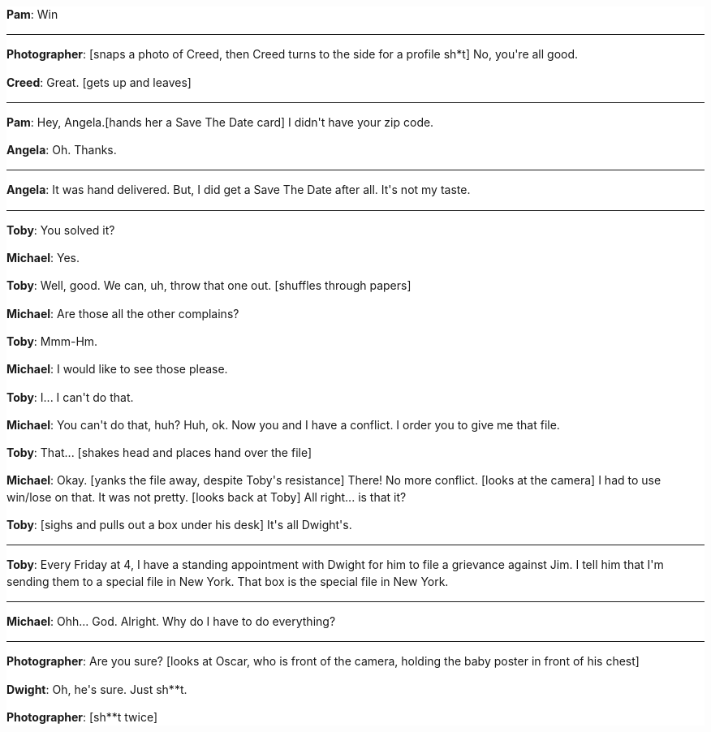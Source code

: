 **Pam**: Win  

* * *

**Photographer**: \[snaps a photo of Creed, then Creed turns to the side for a profile sh\*t\] No, you're all good.  
  
**Creed**: Great. \[gets up and leaves\]  

* * *

**Pam**: Hey, Angela.\[hands her a Save The Date card\] I didn't have your zip code.  
  
**Angela**: Oh. Thanks.  

* * *

**Angela**: It was hand delivered. But, I did get a Save The Date after all. It's not my taste.  

* * *

**Toby**: You solved it?  
  
**Michael**: Yes.  
  
**Toby**: Well, good. We can, uh, throw that one out. \[shuffles through papers\]  
  
**Michael**: Are those all the other complains?  
  
**Toby**: Mmm-Hm.  
  
**Michael**: I would like to see those please.  
  
**Toby**: I... I can't do that.  
  
**Michael**: You can't do that, huh? Huh, ok. Now you and I have a conflict. I order you to give me that file.  
  
**Toby**: That... \[shakes head and places hand over the file\]  
  
**Michael**: Okay. \[yanks the file away, despite Toby's resistance\] There! No more conflict. \[looks at the camera\] I had to use win/lose on that. It was not pretty. \[looks back at Toby\] All right... is that it?  
  
**Toby**: \[sighs and pulls out a box under his desk\] It's all Dwight's.  

* * *

**Toby**: Every Friday at 4, I have a standing appointment with Dwight for him to file a grievance against Jim. I tell him that I'm sending them to a special file in New York. That box is the special file in New York.  

* * *

**Michael**: Ohh... God. Alright. Why do I have to do everything?  

* * *

**Photographer**: Are you sure? \[looks at Oscar, who is front of the camera, holding the baby poster in front of his chest\]  
  
**Dwight**: Oh, he's sure. Just sh\*\*t.  
  
**Photographer**: \[sh\*\*t twice\]  
